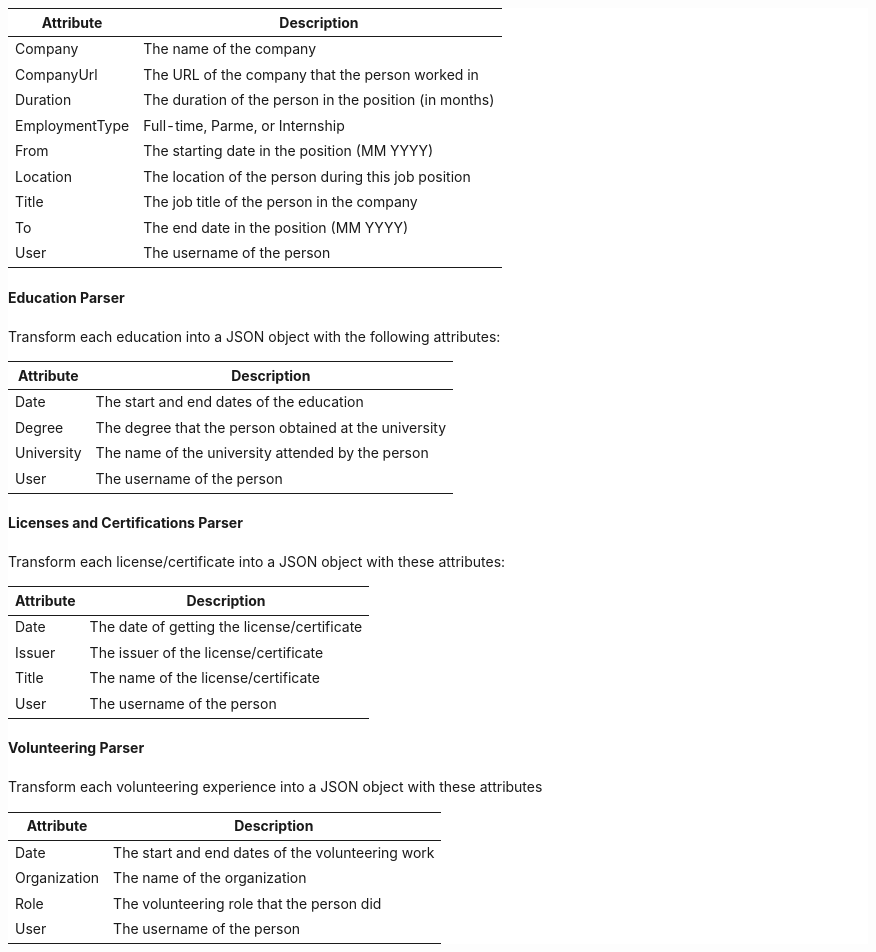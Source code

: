 | Attribute      | Description                                            |
| -------------- | ------------------------------------------------------ |
| Company        | The name of the company                                |
| CompanyUrl     | The URL of the company that the person worked in       |
| Duration       | The duration of the person in the position (in months) |
| EmploymentType | Full-time, Parme, or Internship                        |
| From           | The starting date in the position (MM YYYY)            |
| Location       | The location of the person during this job position    |
| Title          | The job title of the person in the company             |
| To             | The end date in the position (MM YYYY)                 |
| User           | The username of the person                             |

#### Education Parser

Transform each education into a JSON object with the following attributes:

| Attribute      | Description                                            |
| -------------- | ------------------------------------------------------ |
| Date      | The start and end dates of the education                    |
| Degree | The degree that the person obtained at the university          |
| University | The name of the university attended by the person          |
| User | The username of the person                                       |

#### Licenses and Certifications Parser

Transform each license/certificate into a JSON object with these attributes:

| Attribute | Description                                 |
| --------- | ------------------------------------------- |
| Date      | The date of getting the license/certificate |
| Issuer    | The issuer of the license/certificate       |
| Title     | The name of the license/certificate         |
| User      | The username of the person                  |

#### Volunteering Parser

Transform each volunteering experience into a JSON object with these attributes

| Attribute    | Description                                      |
| ------------ | ------------------------------------------------ |
| Date         | The start and end dates of the volunteering work |
| Organization | The name of the organization                     |
| Role         | The volunteering role that the person did        |
| User         | The username of the person                       |
